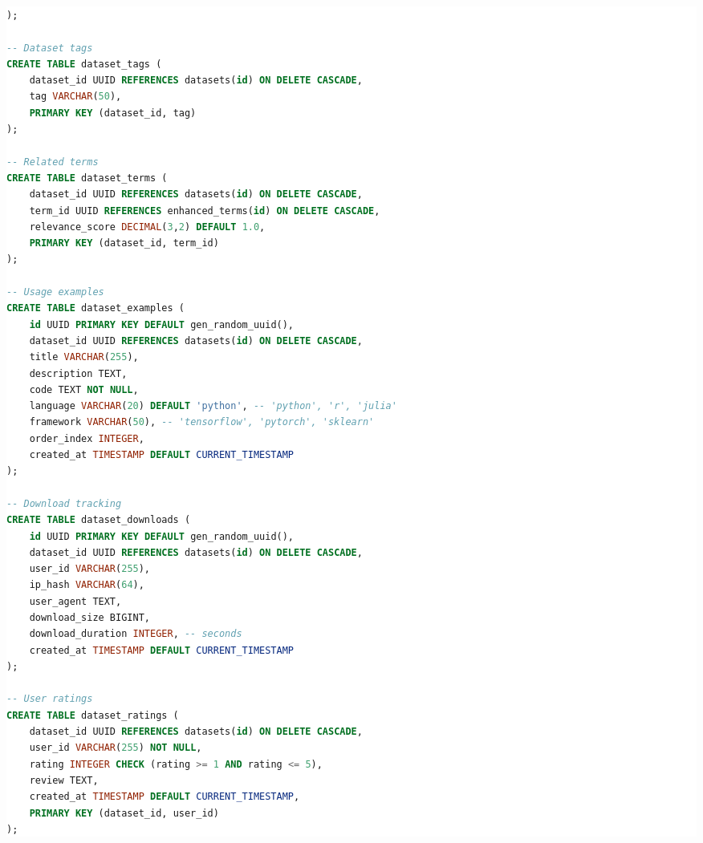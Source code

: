 ```sql
);

-- Dataset tags
CREATE TABLE dataset_tags (
    dataset_id UUID REFERENCES datasets(id) ON DELETE CASCADE,
    tag VARCHAR(50),
    PRIMARY KEY (dataset_id, tag)
);

-- Related terms
CREATE TABLE dataset_terms (
    dataset_id UUID REFERENCES datasets(id) ON DELETE CASCADE,
    term_id UUID REFERENCES enhanced_terms(id) ON DELETE CASCADE,
    relevance_score DECIMAL(3,2) DEFAULT 1.0,
    PRIMARY KEY (dataset_id, term_id)
);

-- Usage examples
CREATE TABLE dataset_examples (
    id UUID PRIMARY KEY DEFAULT gen_random_uuid(),
    dataset_id UUID REFERENCES datasets(id) ON DELETE CASCADE,
    title VARCHAR(255),
    description TEXT,
    code TEXT NOT NULL,
    language VARCHAR(20) DEFAULT 'python', -- 'python', 'r', 'julia'
    framework VARCHAR(50), -- 'tensorflow', 'pytorch', 'sklearn'
    order_index INTEGER,
    created_at TIMESTAMP DEFAULT CURRENT_TIMESTAMP
);

-- Download tracking
CREATE TABLE dataset_downloads (
    id UUID PRIMARY KEY DEFAULT gen_random_uuid(),
    dataset_id UUID REFERENCES datasets(id) ON DELETE CASCADE,
    user_id VARCHAR(255),
    ip_hash VARCHAR(64),
    user_agent TEXT,
    download_size BIGINT,
    download_duration INTEGER, -- seconds
    created_at TIMESTAMP DEFAULT CURRENT_TIMESTAMP
);

-- User ratings
CREATE TABLE dataset_ratings (
    dataset_id UUID REFERENCES datasets(id) ON DELETE CASCADE,
    user_id VARCHAR(255) NOT NULL,
    rating INTEGER CHECK (rating >= 1 AND rating <= 5),
    review TEXT,
    created_at TIMESTAMP DEFAULT CURRENT_TIMESTAMP,
    PRIMARY KEY (dataset_id, user_id)
);
```
